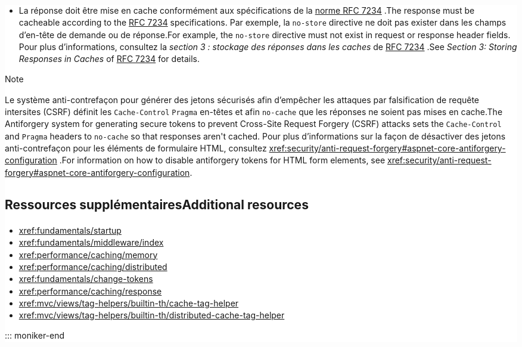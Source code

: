 * <span data-ttu-id="537f4-332">La réponse doit être mise en cache conformément aux spécifications de la [norme RFC 7234](https://tools.ietf.org/html/rfc7234) .</span><span class="sxs-lookup"><span data-stu-id="537f4-332">The response must be cacheable according to the [RFC 7234](https://tools.ietf.org/html/rfc7234) specifications.</span></span> <span data-ttu-id="537f4-333">Par exemple, la `no-store` directive ne doit pas exister dans les champs d’en-tête de demande ou de réponse.</span><span class="sxs-lookup"><span data-stu-id="537f4-333">For example, the `no-store` directive must not exist in request or response header fields.</span></span> <span data-ttu-id="537f4-334">Pour plus d’informations, consultez la *section 3 : stockage des réponses dans les caches* de [RFC 7234](https://tools.ietf.org/html/rfc7234) .</span><span class="sxs-lookup"><span data-stu-id="537f4-334">See *Section 3: Storing Responses in Caches* of [RFC 7234](https://tools.ietf.org/html/rfc7234) for details.</span></span>

> [!NOTE]
> <span data-ttu-id="537f4-335">Le système anti-contrefaçon pour générer des jetons sécurisés afin d’empêcher les attaques par falsification de requête intersites (CSRF) définit les `Cache-Control` `Pragma` en-têtes et afin `no-cache` que les réponses ne soient pas mises en cache.</span><span class="sxs-lookup"><span data-stu-id="537f4-335">The Antiforgery system for generating secure tokens to prevent Cross-Site Request Forgery (CSRF) attacks sets the `Cache-Control` and `Pragma` headers to `no-cache` so that responses aren't cached.</span></span> <span data-ttu-id="537f4-336">Pour plus d’informations sur la façon de désactiver des jetons anti-contrefaçon pour les éléments de formulaire HTML, consultez <xref:security/anti-request-forgery#aspnet-core-antiforgery-configuration> .</span><span class="sxs-lookup"><span data-stu-id="537f4-336">For information on how to disable antiforgery tokens for HTML form elements, see <xref:security/anti-request-forgery#aspnet-core-antiforgery-configuration>.</span></span>

## <a name="additional-resources"></a><span data-ttu-id="537f4-337">Ressources supplémentaires</span><span class="sxs-lookup"><span data-stu-id="537f4-337">Additional resources</span></span>

* <xref:fundamentals/startup>
* <xref:fundamentals/middleware/index>
* <xref:performance/caching/memory>
* <xref:performance/caching/distributed>
* <xref:fundamentals/change-tokens>
* <xref:performance/caching/response>
* <xref:mvc/views/tag-helpers/builtin-th/cache-tag-helper>
* <xref:mvc/views/tag-helpers/builtin-th/distributed-cache-tag-helper>

::: moniker-end